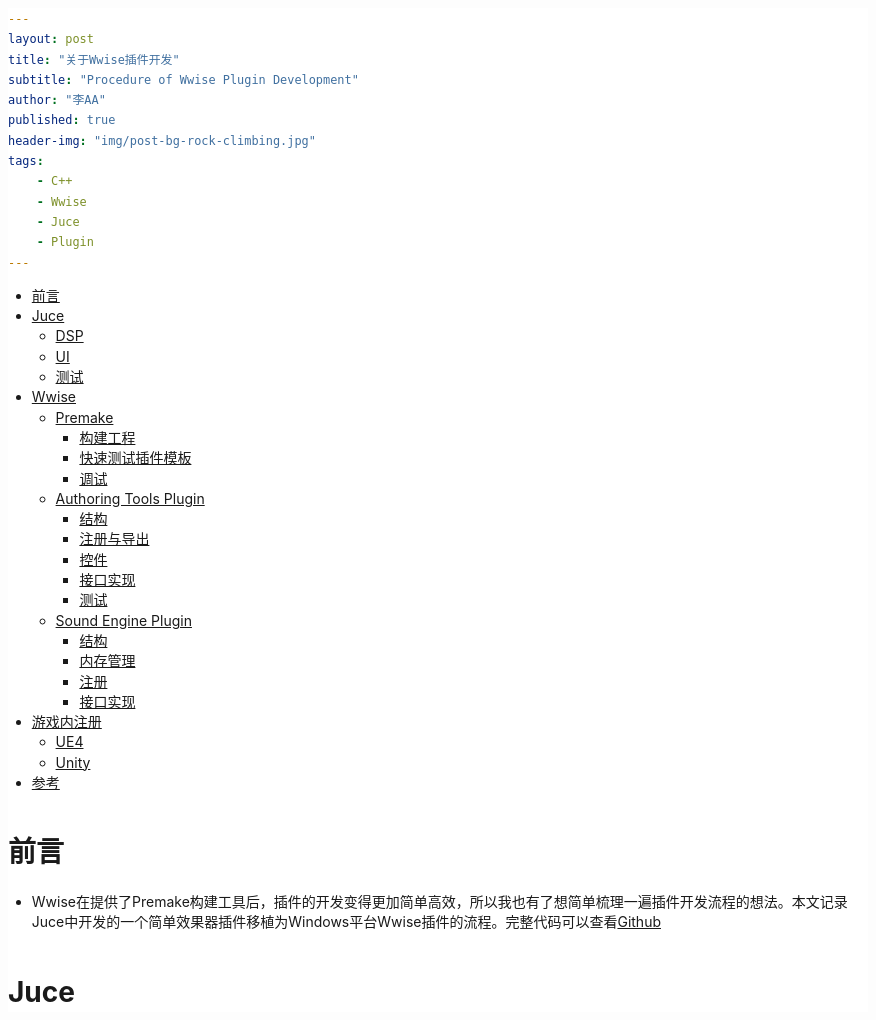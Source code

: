 ```yaml
---
layout: post
title: "关于Wwise插件开发"
subtitle: "Procedure of Wwise Plugin Development"
author: "李AA"
published: true
header-img: "img/post-bg-rock-climbing.jpg"
tags:
    - C++
    - Wwise
    - Juce
    - Plugin
---
```



- [前言](#前言)
- [Juce](#juce)
	- [DSP](#dsp)
	- [UI](#ui)
	- [测试](#测试)
- [Wwise](#wwise)
	- [Premake](#premake)
		- [构建工程](#构建工程)
		- [快速测试插件模板](#快速测试插件模板)
		- [调试](#调试)
	- [Authoring Tools Plugin](#authoring-tools-plugin)
		- [结构](#结构)
		- [注册与导出](#注册与导出)
		- [控件](#控件)
		- [接口实现](#接口实现)
		- [测试](#测试-1)
	- [Sound Engine Plugin](#sound-engine-plugin)
		- [结构](#结构-1)
		- [内存管理](#内存管理)
		- [注册](#注册)
		- [接口实现](#接口实现-1)
- [游戏内注册](#游戏内注册)
	- [UE4](#ue4)
	- [Unity](#unity)
- [参考](#参考)



# 前言

* Wwise在提供了Premake构建工具后，插件的开发变得更加简单高效，所以我也有了想简单梳理一遍插件开发流程的想法。本文记录Juce中开发的一个简单效果器插件移植为Windows平台Wwise插件的流程。完整代码可以查看[Github](https://github.com/jazzlost/AkJuceLimiter)

# Juce
